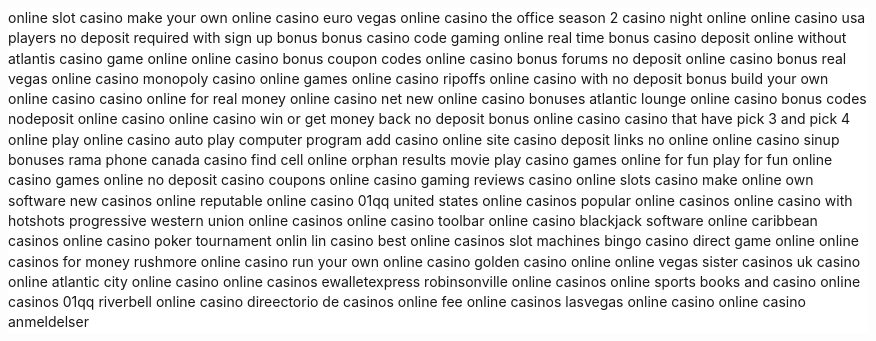 online slot casino
make your own online casino
euro vegas online casino
the office season 2 casino night online
online casino usa players no deposit required with sign up bonus
bonus casino code gaming online real time
bonus casino deposit online without
atlantis casino game online
online casino bonus coupon codes
online casino bonus forums
no deposit online casino bonus
real vegas online casino
monopoly casino online games
online casino ripoffs
online casino with no deposit bonus
build your own online casino
casino online for real money
online casino net
new online casino bonuses
atlantic lounge online casino bonus codes
nodeposit online casino
online casino win or get money back
no deposit bonus online casino
casino that have pick 3 and pick 4 online play
online casino auto play computer program
add casino online site
casino deposit links no online
online casino sinup bonuses
rama phone canada casino find cell online orphan results movie
play casino games online for fun
play for fun online casino games
online no deposit casino coupons
online casino gaming reviews
casino online slots
casino make online own software
new casinos online
reputable online casino 01qq
united states online casinos
popular online casinos
online casino with hotshots progressive
western union online casinos
online casino toolbar
online casino blackjack software
online caribbean casinos
online casino poker tournament
onlin lin casino
best online casinos slot machines
bingo casino direct game online
online casinos for money
rushmore online casino
run your own online casino
golden casino online
online vegas sister casinos
uk casino online
atlantic city online casino
online casinos ewalletexpress
robinsonville online casinos
online sports books and casino
online casinos 01qq
riverbell online casino
direectorio de casinos online
fee online casinos
lasvegas online casino
online casino anmeldelser